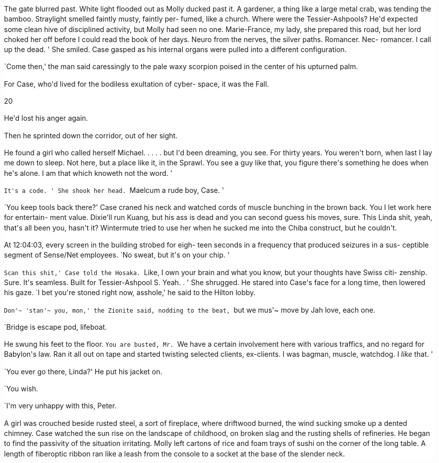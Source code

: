 The gate blurred past. White light flooded out as Molly ducked past it. A gardener, a thing like a large metal crab, was tending the bamboo. Straylight smelled faintly musty, faintly per- fumed, like a church. Where were the Tessier-Ashpools?  He'd expected some clean hive of disciplined activity, but Molly had seen no one. Marie-France, my lady, she prepared this road, but her lord choked her off before I could read the book of her days. Neuro from the nerves, the silver paths. Romancer. Nec- romancer. I call up the dead. '  She smiled. Case gasped as his internal organs were pulled into a different configuration. 

`Come then,' the man said caressingly to the pale waxy scorpion poised in the center of his upturned palm. 

For Case, who'd lived for the bodiless exultation of cyber- space, it was the Fall. 





20 



He'd lost his anger again. 

Then he sprinted down the corridor, out of her sight. 

He found a girl who called herself Michael. . . . . but I'd been dreaming, you see. For thirty years. You weren't born, when last I lay me down to sleep. Not here, but a place like it, in the Sprawl. You see a guy like that, you figure there's something he does when he's alone. I am that which knoweth not the word. ' 

`It's a code. ' She shook her head. `Maelcum a rude boy, Case. ' 

`You keep tools back there?'  Case craned his neck and watched cords of muscle bunching in the brown back. You I let work here for entertain- ment value. Dixie'll run Kuang, but his ass is dead and you can second guess his moves, sure. This Linda shit, yeah, that's all been you, hasn't it?  Wintermute tried to use her when he sucked me into the Chiba construct, but he couldn't. 

At 12:04:03, every screen in the building strobed for eigh- teen seconds in a frequency that produced seizures in a sus- ceptible segment of Sense/Net employees. `No sweat, but it's on your chip. ' 

`Scan this shit,' Case told the Hosaka. `Like, I own your brain and what you know, but your thoughts have Swiss citi- zenship. Sure. It's seamless. Built for Tessier-Ashpool S. Yeah. . ' She shrugged. He stared into Case's face for a long time, then lowered his gaze. `I bet you're stoned right now, asshole,' he said to the Hilton lobby. 

`Don'~ 'stan'~ you, mon,' the Zionite said, nodding to the beat, `but we mus'~ move by Jah love, each one. 

`Bridge is escape pod, lifeboat. 

He swung his feet to the floor. `You are busted, Mr. `We have a certain involvement here with various traffics, and no regard for Babylon's law. Ran it all out on tape and started twisting selected clients, ex-clients. I was bagman, muscle, watchdog. I _like_ that. ' 

`You ever go there, Linda?'  He put his jacket on. 

`You wish. 

`I'm very unhappy with this, Peter. 

A girl was crouched beside rusted steel, a sort of fireplace, where driftwood burned, the wind sucking smoke up a dented chimney. Case watched the sun rise on the landscape of childhood, on broken slag and the rusting shells of refineries. He began to find the passivity of the situation irritating. Molly left cartons of rice and foam trays of sushi on the corner of the long table. A length of fiberoptic ribbon ran like a leash from the console to a socket at the base of the slender neck. 
